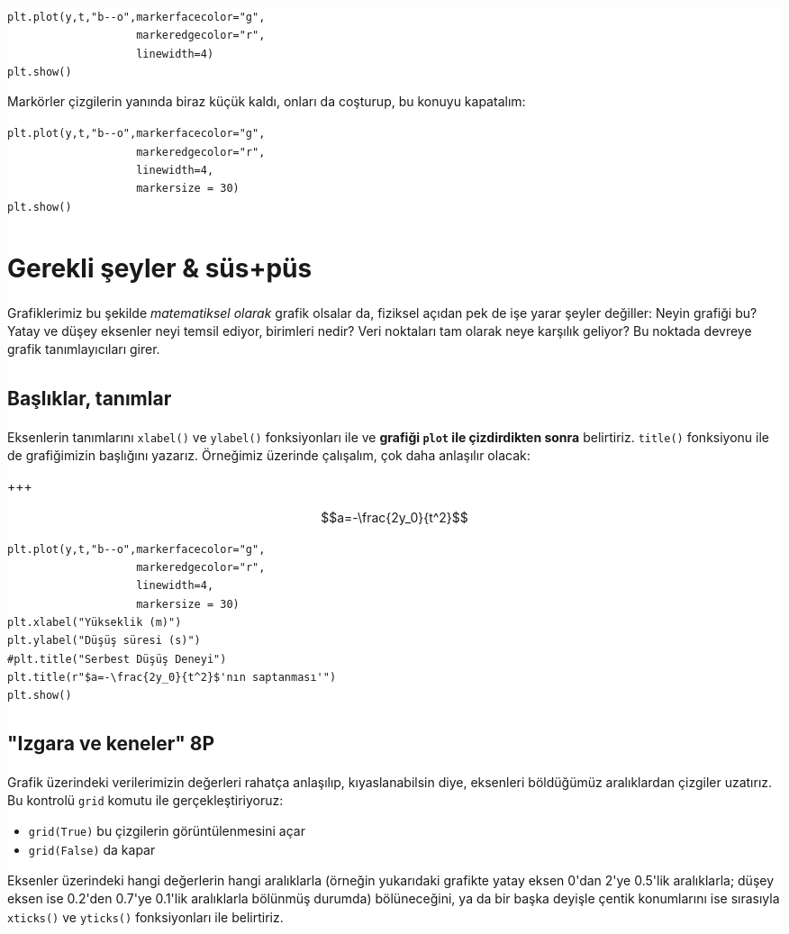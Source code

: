 ```{code-cell} ipython3
plt.plot(y,t,"b--o",markerfacecolor="g",
                    markeredgecolor="r",
                    linewidth=4)
plt.show()
```

Markörler çizgilerin yanında biraz küçük kaldı, onları da coşturup, bu konuyu kapatalım:

```{code-cell} ipython3
plt.plot(y,t,"b--o",markerfacecolor="g",
                    markeredgecolor="r",
                    linewidth=4,
                    markersize = 30)
plt.show()
```

# Gerekli şeyler & süs+püs
Grafiklerimiz bu şekilde _matematiksel olarak_ grafik olsalar da, fiziksel açıdan pek de işe yarar şeyler değiller: Neyin grafiği bu? Yatay ve düşey eksenler neyi temsil ediyor, birimleri nedir? Veri noktaları tam olarak neye karşılık geliyor? Bu noktada devreye grafik tanımlayıcıları girer.

## Başlıklar, tanımlar
Eksenlerin tanımlarını `xlabel()` ve `ylabel()` fonksiyonları ile ve **grafiği `plot` ile çizdirdikten sonra** belirtiriz. `title()` fonksiyonu ile de grafiğimizin başlığını yazarız. Örneğimiz üzerinde çalışalım, çok daha anlaşılır olacak:

+++

$$a=-\frac{2y_0}{t^2}$$

```{code-cell} ipython3
plt.plot(y,t,"b--o",markerfacecolor="g",
                    markeredgecolor="r",
                    linewidth=4,
                    markersize = 30)
plt.xlabel("Yükseklik (m)")
plt.ylabel("Düşüş süresi (s)")
#plt.title("Serbest Düşüş Deneyi")
plt.title(r"$a=-\frac{2y_0}{t^2}$'nın saptanması'")
plt.show()
```

## "Izgara ve keneler" 8P
Grafik üzerindeki verilerimizin değerleri rahatça anlaşılıp, kıyaslanabilsin diye, eksenleri böldüğümüz aralıklardan çizgiler uzatırız. Bu kontrolü `grid` komutu ile gerçekleştiriyoruz:

* `grid(True)` bu çizgilerin görüntülenmesini açar
* `grid(False)` da kapar

Eksenler üzerindeki hangi değerlerin hangi aralıklarla (örneğin yukarıdaki grafikte yatay eksen 0'dan 2'ye 0.5'lik aralıklarla; düşey eksen ise 0.2'den 0.7'ye 0.1'lik aralıklarla bölünmüş durumda) bölüneceğini, ya da bir başka deyişle çentik konumlarını ise sırasıyla `xticks()` ve `yticks()` fonksiyonları ile belirtiriz.
